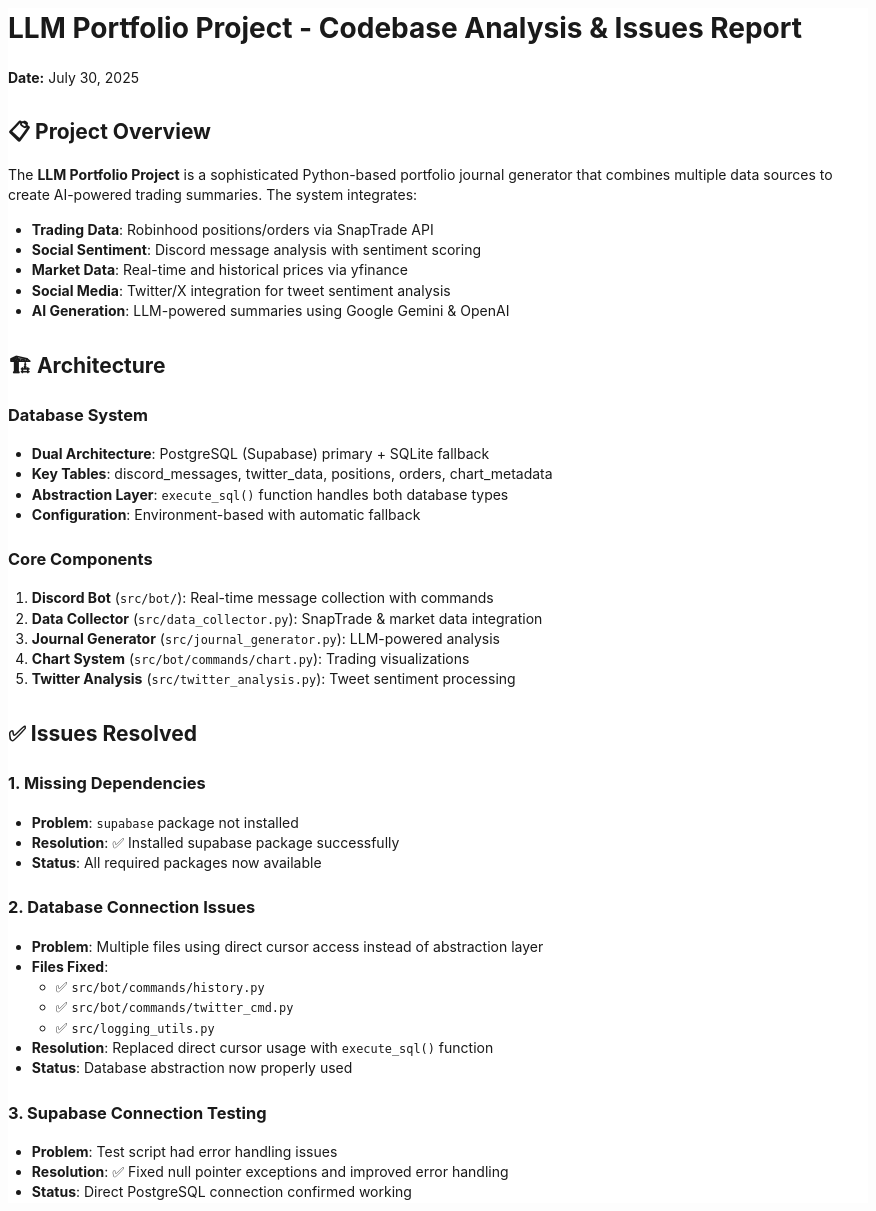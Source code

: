 # LLM Portfolio Project - Codebase Analysis & Issues Report
**Date:** July 30, 2025

## 📋 Project Overview

The **LLM Portfolio Project** is a sophisticated Python-based portfolio journal generator that combines multiple data sources to create AI-powered trading summaries. The system integrates:

- **Trading Data**: Robinhood positions/orders via SnapTrade API
- **Social Sentiment**: Discord message analysis with sentiment scoring
- **Market Data**: Real-time and historical prices via yfinance
- **Social Media**: Twitter/X integration for tweet sentiment analysis
- **AI Generation**: LLM-powered summaries using Google Gemini & OpenAI

## 🏗️ Architecture

### Database System
- **Dual Architecture**: PostgreSQL (Supabase) primary + SQLite fallback
- **Key Tables**: discord_messages, twitter_data, positions, orders, chart_metadata
- **Abstraction Layer**: `execute_sql()` function handles both database types
- **Configuration**: Environment-based with automatic fallback

### Core Components
1. **Discord Bot** (`src/bot/`): Real-time message collection with commands
2. **Data Collector** (`src/data_collector.py`): SnapTrade & market data integration
3. **Journal Generator** (`src/journal_generator.py`): LLM-powered analysis
4. **Chart System** (`src/bot/commands/chart.py`): Trading visualizations
5. **Twitter Analysis** (`src/twitter_analysis.py`): Tweet sentiment processing

## ✅ Issues Resolved

### 1. Missing Dependencies
- **Problem**: `supabase` package not installed
- **Resolution**: ✅ Installed supabase package successfully
- **Status**: All required packages now available

### 2. Database Connection Issues
- **Problem**: Multiple files using direct cursor access instead of abstraction layer
- **Files Fixed**: 
  - ✅ `src/bot/commands/history.py`
  - ✅ `src/bot/commands/twitter_cmd.py` 
  - ✅ `src/logging_utils.py`
- **Resolution**: Replaced direct cursor usage with `execute_sql()` function
- **Status**: Database abstraction now properly used

### 3. Supabase Connection Testing
- **Problem**: Test script had error handling issues
- **Resolution**: ✅ Fixed null pointer exceptions and improved error handling
- **Status**: Direct PostgreSQL connection confirmed working
